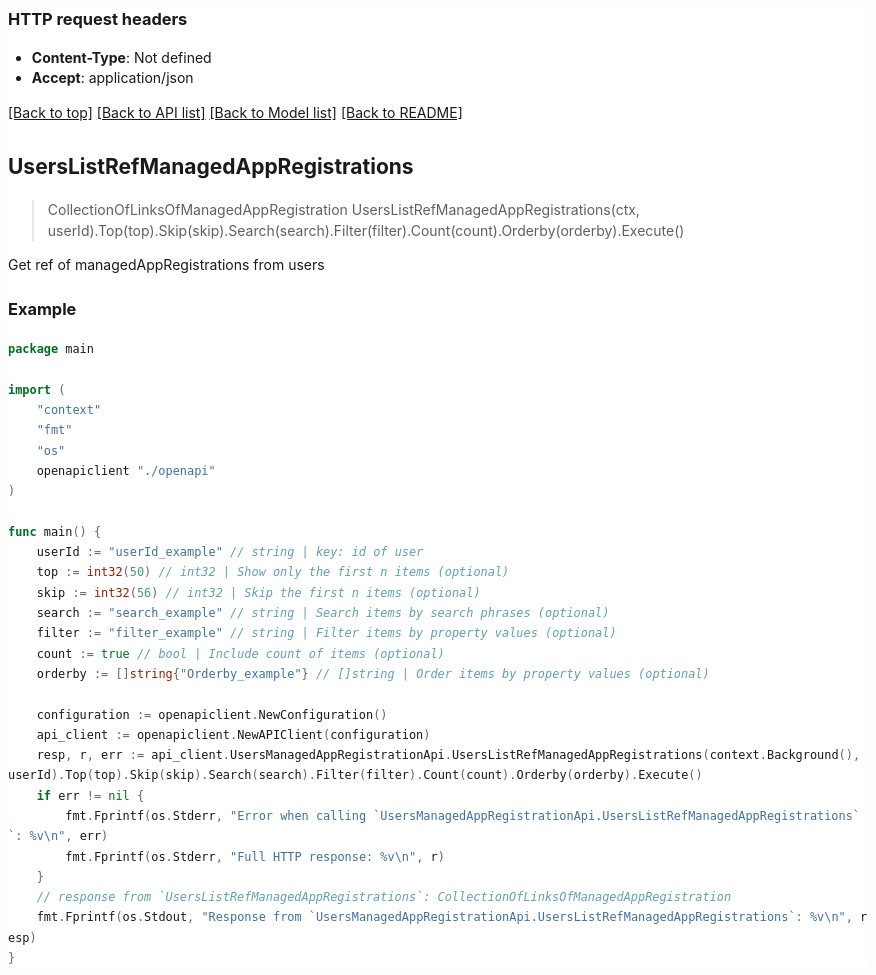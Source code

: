 ### HTTP request headers

- **Content-Type**: Not defined
- **Accept**: application/json

[[Back to top]](#) [[Back to API list]](../README.md#documentation-for-api-endpoints)
[[Back to Model list]](../README.md#documentation-for-models)
[[Back to README]](../README.md)


## UsersListRefManagedAppRegistrations

> CollectionOfLinksOfManagedAppRegistration UsersListRefManagedAppRegistrations(ctx, userId).Top(top).Skip(skip).Search(search).Filter(filter).Count(count).Orderby(orderby).Execute()

Get ref of managedAppRegistrations from users



### Example

```go
package main

import (
    "context"
    "fmt"
    "os"
    openapiclient "./openapi"
)

func main() {
    userId := "userId_example" // string | key: id of user
    top := int32(50) // int32 | Show only the first n items (optional)
    skip := int32(56) // int32 | Skip the first n items (optional)
    search := "search_example" // string | Search items by search phrases (optional)
    filter := "filter_example" // string | Filter items by property values (optional)
    count := true // bool | Include count of items (optional)
    orderby := []string{"Orderby_example"} // []string | Order items by property values (optional)

    configuration := openapiclient.NewConfiguration()
    api_client := openapiclient.NewAPIClient(configuration)
    resp, r, err := api_client.UsersManagedAppRegistrationApi.UsersListRefManagedAppRegistrations(context.Background(), userId).Top(top).Skip(skip).Search(search).Filter(filter).Count(count).Orderby(orderby).Execute()
    if err != nil {
        fmt.Fprintf(os.Stderr, "Error when calling `UsersManagedAppRegistrationApi.UsersListRefManagedAppRegistrations``: %v\n", err)
        fmt.Fprintf(os.Stderr, "Full HTTP response: %v\n", r)
    }
    // response from `UsersListRefManagedAppRegistrations`: CollectionOfLinksOfManagedAppRegistration
    fmt.Fprintf(os.Stdout, "Response from `UsersManagedAppRegistrationApi.UsersListRefManagedAppRegistrations`: %v\n", resp)
}
```

